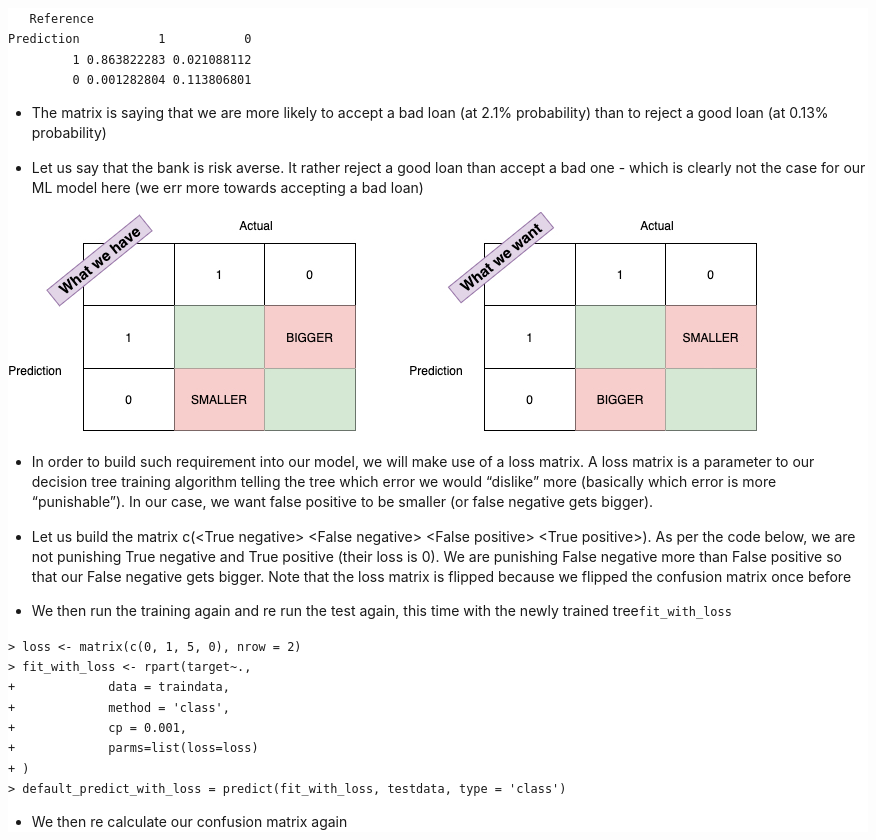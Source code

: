 ~~~~~~~~~~~~~~~~~~~~~~~~~~~~~~~~~~~~~~~~~~~~~~~~~~~~~~~~~~~~~~~~~~~~~~~~~~~~~~~~
   Reference
Prediction           1           0
         1 0.863822283 0.021088112
         0 0.001282804 0.113806801
~~~~~~~~~~~~~~~~~~~~~~~~~~~~~~~~~~~~~~~~~~~~~~~~~~~~~~~~~~~~~~~~~~~~~~~~~~~~~~~~

-   The matrix is saying that we are more likely to accept a bad loan (at 2.1%
    probability) than to reject a good loan (at 0.13% probability)

-   Let us say that the bank is risk averse. It rather reject a good loan than
    accept a bad one - which is clearly not the case for our ML model here (we
    err more towards accepting a bad loan)

![](README.images/xSPxRG.jpg)

-   In order to build such requirement into our model, we will make use of a
    loss matrix. A loss matrix is a parameter to our decision tree training
    algorithm telling the tree which error we would “dislike” more (basically
    which error is more “punishable”). In our case, we want false positive to be
    smaller (or false negative gets bigger).

-   Let us build the matrix c(\<True negative\> \<False negative\> \<False
    positive\> \<True positive\>). As per the code below, we are not punishing
    True negative and True positive (their loss is 0). We are punishing False
    negative more than False positive so that our False negative gets bigger.
    Note that the loss matrix is flipped because we flipped the confusion matrix
    once before

-   We then run the training again and re run the test again, this time with the
    newly trained tree`fit_with_loss`

~~~~~~~~~~~~~~~~~~~~~~~~~~~~~~~~~~~~~~~~~~~~~~~~~~~~~~~~~~~~~~~~~~~~~~~~~~~~~~~~
> loss <- matrix(c(0, 1, 5, 0), nrow = 2)
> fit_with_loss <- rpart(target~., 
+             data = traindata, 
+             method = 'class', 
+             cp = 0.001,
+             parms=list(loss=loss)
+ )
> default_predict_with_loss = predict(fit_with_loss, testdata, type = 'class')
~~~~~~~~~~~~~~~~~~~~~~~~~~~~~~~~~~~~~~~~~~~~~~~~~~~~~~~~~~~~~~~~~~~~~~~~~~~~~~~~

-   We then re calculate our confusion matrix again
